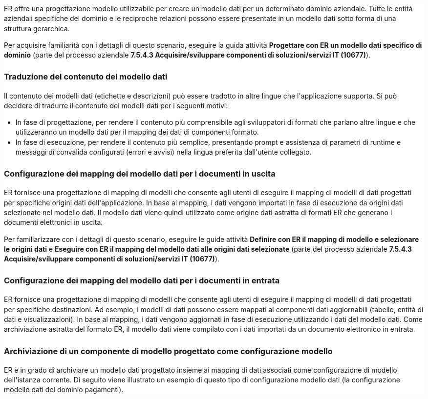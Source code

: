 ER offre una progettazione modello utilizzabile per creare un modello dati per un determinato dominio aziendale. Tutte le entità aziendali specifiche del dominio e le reciproche relazioni possono essere presentate in un modello dati sotto forma di una struttura gerarchica. 

Per acquisire familiarità con i dettagli di questo scenario, eseguire la guida attività **Progettare con ER un modello dati specifico di dominio** (parte del processo aziendale **7.5.4.3 Acquisire/sviluppare componenti di soluzioni/servizi IT (10677)**).

### <a name="translating-data-model-content"></a>Traduzione del contenuto del modello dati

Il contenuto dei modelli dati (etichette e descrizioni) può essere tradotto in altre lingue che l'applicazione supporta. Si può decidere di tradurre il contenuto dei modelli dati per i seguenti motivi:

- In fase di progettazione, per rendere il contenuto più comprensibile agli sviluppatori di formati che parlano altre lingue e che utilizzeranno un modello dati per il mapping dei dati di componenti formato.
- In fase di esecuzione, per rendere il contenuto più semplice, presentando prompt e assistenza di parametri di runtime e messaggi di convalida configurati (errori e avvisi) nella lingua preferita dall'utente collegato.

### <a name="configuring-data-model-mappings-for-outgoing-documents"></a>Configurazione dei mapping del modello dati per i documenti in uscita

ER fornisce una progettazione di mapping di modelli che consente agli utenti di eseguire il mapping di modelli di dati progettati per specifiche origini dati dell'applicazione. In base al mapping, i dati vengono importati in fase di esecuzione da origini dati selezionate nel modello dati. Il modello dati viene quindi utilizzato come origine dati astratta di formati ER che generano i documenti elettronici in uscita. 

Per familiarizzare con i dettagli di questo scenario, eseguire le guide attività **Definire con ER il mapping di modello e selezionare le origini dati** e **Eseguire con ER il mapping del modello dati alle origini dati selezionate** (parte del processo aziendale **7.5.4.3 Acquisire/sviluppare componenti di soluzioni/servizi IT (10677)**).

### <a name="configuring-data-model-mappings-for-incoming-documents"></a>Configurazione dei mapping del modello dati per i documenti in entrata
ER fornisce una progettazione di mapping di modelli che consente agli utenti di eseguire il mapping di modelli di dati progettati per specifiche destinazioni. Ad esempio, i modelli di dati possono essere mappati ai componenti dati aggiornabili (tabelle, entità di dati e visualizzazioni). In base al mapping, i dati vengono aggiornati in fase di esecuzione utilizzando i dati del modello dati. Come archiviazione astratta del formato ER, il modello dati viene compilato con i dati importati da un documento elettronico in entrata. 

### <a name="storing-a-designed-model-component-as-a-model-configuration"></a>Archiviazione di un componente di modello progettato come configurazione modello

ER è in grado di archiviare un modello dati progettato insieme ai mapping di dati associati come configurazione di modello dell'istanza corrente. Di seguito viene illustrato un esempio di questo tipo di configurazione modello dati (la configurazione modello dati del dominio pagamenti).

